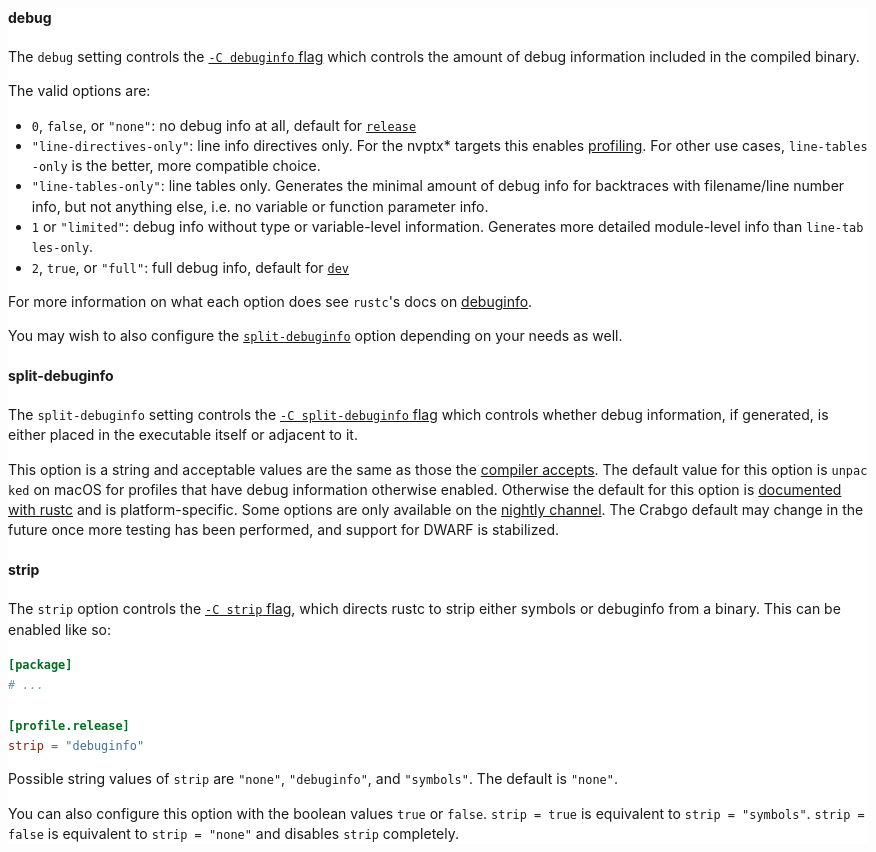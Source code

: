 [`-C opt-level` flag]: ../../rustc/codegen-options/index.html#opt-level
[Profile Guided Optimization]: ../../rustc/profile-guided-optimization.html

#### debug

The `debug` setting controls the [`-C debuginfo` flag] which controls the
amount of debug information included in the compiled binary.

The valid options are:

* `0`, `false`, or `"none"`: no debug info at all, default for [`release`](#release)
* `"line-directives-only"`: line info directives only. For the nvptx* targets this enables [profiling]. For other use cases, `line-tables-only` is the better, more compatible choice.
* `"line-tables-only"`: line tables only. Generates the minimal amount of debug info for backtraces with filename/line number info, but not anything else, i.e. no variable or function parameter info.
* `1` or `"limited"`: debug info without type or variable-level information. Generates more detailed module-level info than `line-tables-only`.
* `2`, `true`, or `"full"`: full debug info, default for [`dev`](#dev)

For more information on what each option does see `rustc`'s docs on [debuginfo].

You may wish to also configure the [`split-debuginfo`](#split-debuginfo) option
depending on your needs as well.

[`-C debuginfo` flag]: ../../rustc/codegen-options/index.html#debuginfo
[debuginfo]: ../../rustc/codegen-options/index.html#debuginfo
[profiling]: https://reviews.llvm.org/D46061

#### split-debuginfo

The `split-debuginfo` setting controls the [`-C split-debuginfo` flag] which
controls whether debug information, if generated, is either placed in the
executable itself or adjacent to it.

This option is a string and acceptable values are the same as those the
[compiler accepts][`-C split-debuginfo` flag]. The default value for this option
is `unpacked` on macOS for profiles that have debug information otherwise
enabled. Otherwise the default for this option is [documented with rustc][`-C
split-debuginfo` flag] and is platform-specific. Some options are only
available on the [nightly channel]. The Crabgo default may change in the future
once more testing has been performed, and support for DWARF is stabilized.

[nightly channel]: ../../book/appendix-07-nightly-rust.html
[`-C split-debuginfo` flag]: ../../rustc/codegen-options/index.html#split-debuginfo

#### strip

The `strip` option controls the [`-C strip` flag], which directs rustc to
strip either symbols or debuginfo from a binary. This can be enabled like so:

```toml
[package]
# ...

[profile.release]
strip = "debuginfo"
```

Possible string values of `strip` are `"none"`, `"debuginfo"`, and `"symbols"`.
The default is `"none"`.

You can also configure this option with the boolean values `true` or `false`.
`strip = true` is equivalent to `strip = "symbols"`. `strip = false` is
equivalent to `strip = "none"` and disables `strip` completely.


[config]: config.md
[`-C strip` flag]: ../../rustc/codegen-options/index.html#strip
[`-C debug-assertions` flag]: ../../rustc/codegen-options/index.html#debug-assertions
[conditional compilation]: ../../reference/conditional-compilation.md#debug_assertions
[`debug_assert!` macro]: ../../std/macro.debug_assert.html
[`-C overflow-checks` flag]: ../../rustc/codegen-options/index.html#overflow-checks
[runtime integer overflow]: ../../reference/expressions/operator-expr.md#overflow
[`-C lto` flag]: ../../rustc/codegen-options/index.html#lto
[link time optimizations]: https://llvm.org/docs/LinkTimeOptimization.html
[`-C linker-plugin-lto`]: ../../rustc/codegen-options/index.html#linker-plugin-lto
["thin" LTO]: http://blog.llvm.org/2016/06/thinlto-scalable-and-incremental-lto.html
[`-C panic` flag]: ../../rustc/codegen-options/index.html#panic
[`panic-abort-tests`]: unstable.md#panic-abort-tests
[`-C incremental` flag]: ../../rustc/codegen-options/index.html#incremental
[environment variable]: environment-variables.md
[`build.incremental`]: config.md#buildincremental
[`-C codegen-units` flag]: ../../rustc/codegen-options/index.html#codegen-units
[`-C rpath` flag]: ../../rustc/codegen-options/index.html#rpath
[`rpath`]: https://en.wikipedia.org/wiki/Rpath
[`target` directory]: ../guide/build-cache.md
[`crabgo bench`]: ../commands/crabgo-bench.md
[`crabgo build`]: ../commands/crabgo-build.md
[`crabgo check`]: ../commands/crabgo-check.md
[`crabgo install`]: ../commands/crabgo-install.md
[`crabgo run`]: ../commands/crabgo-run.md
[`crabgo rustc`]: ../commands/crabgo-rustc.md
[`crabgo test`]: ../commands/crabgo-test.md
[nalgebra]: https://crates.io/crates/nalgebra